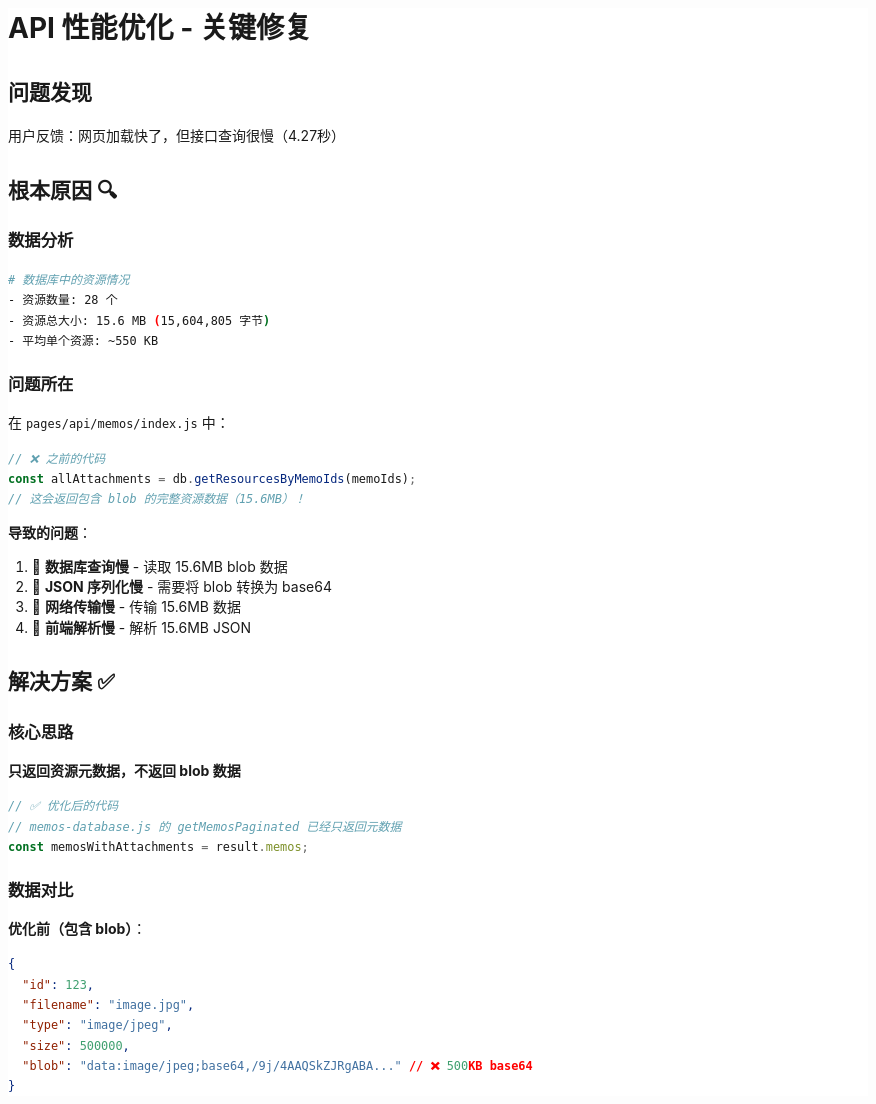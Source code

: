 # API 性能优化 - 关键修复

## 问题发现

用户反馈：网页加载快了，但接口查询很慢（4.27秒）

## 根本原因 🔍

### 数据分析
```bash
# 数据库中的资源情况
- 资源数量: 28 个
- 资源总大小: 15.6 MB (15,604,805 字节)
- 平均单个资源: ~550 KB
```

### 问题所在
在 `pages/api/memos/index.js` 中：

```javascript
// ❌ 之前的代码
const allAttachments = db.getResourcesByMemoIds(memoIds); 
// 这会返回包含 blob 的完整资源数据（15.6MB）！
```

**导致的问题**：
1. 🐌 **数据库查询慢** - 读取 15.6MB blob 数据
2. 🐌 **JSON 序列化慢** - 需要将 blob 转换为 base64
3. 🐌 **网络传输慢** - 传输 15.6MB 数据
4. 🐌 **前端解析慢** - 解析 15.6MB JSON

## 解决方案 ✅

### 核心思路
**只返回资源元数据，不返回 blob 数据**

```javascript
// ✅ 优化后的代码
// memos-database.js 的 getMemosPaginated 已经只返回元数据
const memosWithAttachments = result.memos;
```

### 数据对比

**优化前（包含 blob）**：
```json
{
  "id": 123,
  "filename": "image.jpg",
  "type": "image/jpeg",
  "size": 500000,
  "blob": "data:image/jpeg;base64,/9j/4AAQSkZJRgABA..." // ❌ 500KB base64
}
```
